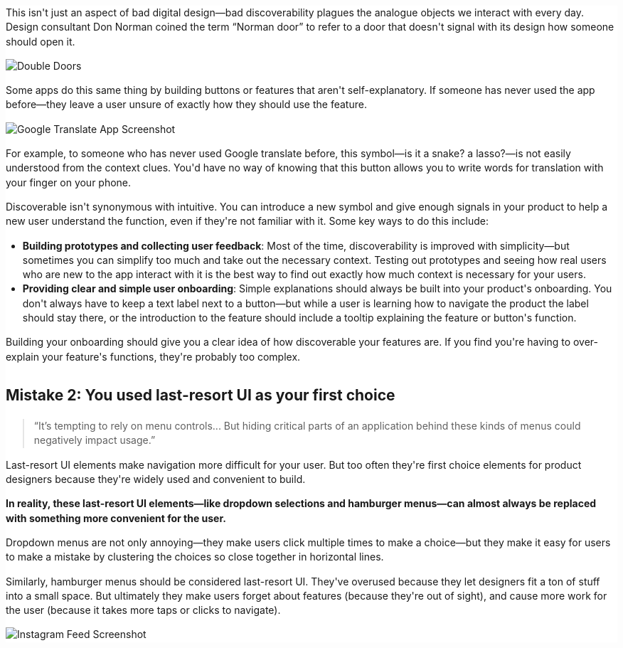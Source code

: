 This isn't just an aspect of bad digital design—bad discoverability plagues the analogue objects we interact with every day. Design consultant Don Norman coined the term “Norman door” to refer to a door that doesn't signal with its design how someone should open it. 

![Double Doors](https://i.imgur.com/mYXSKMd.jpg)

Some apps do this same thing by building buttons or features that aren't self-explanatory. If someone has never used the app before—they leave a user unsure of exactly how they should use the feature.

![Google Translate App Screenshot](https://i.imgur.com/9OigOiL.png)

For example, to someone who has never used Google translate before, this symbol—is it a snake? a lasso?—is not easily understood from the context clues. You'd have no way of knowing that this button allows you to write words for translation with your finger on your phone. 

Discoverable isn't synonymous with intuitive. You can introduce a new symbol and give enough signals in your product to help a new user understand the function, even if they're not familiar with it. Some key ways to do this include:

* **Building prototypes and collecting user feedback**: Most of the time, discoverability is improved with simplicity—but sometimes you can simplify too much and take out the necessary context. Testing out prototypes and seeing how real users who are new to the app interact with it is the best way to find out exactly how much context is necessary for your users.
* **Providing clear and simple user onboarding**: Simple explanations should always be built into your product's onboarding. You don't always have to keep a text label next to a button—but while a user is learning how to navigate the product the label should stay there, or the introduction to the feature should include a tooltip explaining the feature or button's function.

Building your onboarding should give you a clear idea of how discoverable your features are. If you find you're having to over-explain your feature's functions, they're probably too complex.

## Mistake 2: You used last-resort UI as your first choice

<blockquote>
“It’s tempting to rely on menu controls... But hiding critical parts of an application behind these kinds of menus could negatively impact usage.”
</blockquote>

Last-resort UI elements make navigation more difficult for your user. But too often they're first choice elements for product designers because they're widely used and convenient to build. 

**In reality, these last-resort UI elements—like dropdown selections and hamburger menus—can almost always be replaced with something more convenient for the user.**

Dropdown menus are not only annoying—they make users click multiple times to make a choice—but they make it easy for users to make a mistake by clustering the choices so close together in horizontal lines.

Similarly, hamburger menus should be considered last-resort UI. They've overused because they let designers fit a ton of stuff into a small space. But ultimately they make users forget about features (because they're out of sight), and cause more work for the user (because it takes more taps or clicks to navigate). 

![Instagram Feed Screenshot](https://i.imgur.com/3hYYAv2.png)
